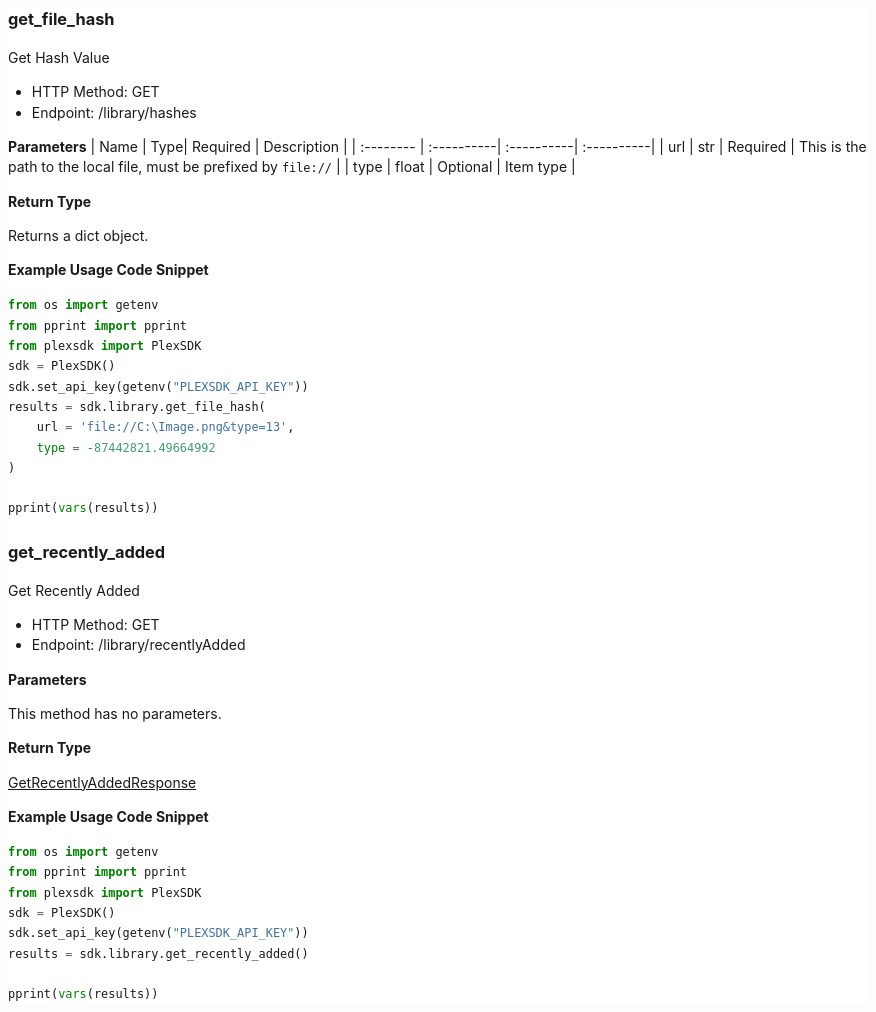 
### **get_file_hash**
Get Hash Value
- HTTP Method: GET
- Endpoint: /library/hashes

**Parameters**
| Name    | Type| Required | Description |
| :-------- | :----------| :----------| :----------| 
| url | str | Required | This is the path to the local file, must be prefixed by `file://` |
| type | float | Optional | Item type |

**Return Type**

Returns a dict object.

**Example Usage Code Snippet**
```Python
from os import getenv
from pprint import pprint
from plexsdk import PlexSDK
sdk = PlexSDK()
sdk.set_api_key(getenv("PLEXSDK_API_KEY"))
results = sdk.library.get_file_hash(
	url = 'file://C:\Image.png&type=13',
	type = -87442821.49664992
)

pprint(vars(results))

```

### **get_recently_added**
Get Recently Added
- HTTP Method: GET
- Endpoint: /library/recentlyAdded

**Parameters**

This method has no parameters.

**Return Type**

[GetRecentlyAddedResponse](/src/plexsdk/models/README.md#getrecentlyaddedresponse) 

**Example Usage Code Snippet**
```Python
from os import getenv
from pprint import pprint
from plexsdk import PlexSDK
sdk = PlexSDK()
sdk.set_api_key(getenv("PLEXSDK_API_KEY"))
results = sdk.library.get_recently_added()

pprint(vars(results))

```

